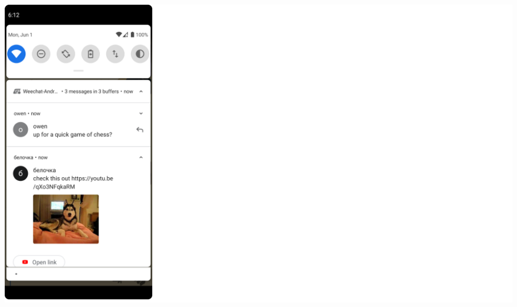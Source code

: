 <a href="metadata/en-US/images/phoneScreenshots/screenshot-4.png"><img src="metadata/en-US/images/phoneScreenshots/screenshot-4.png" height="500px"></a>